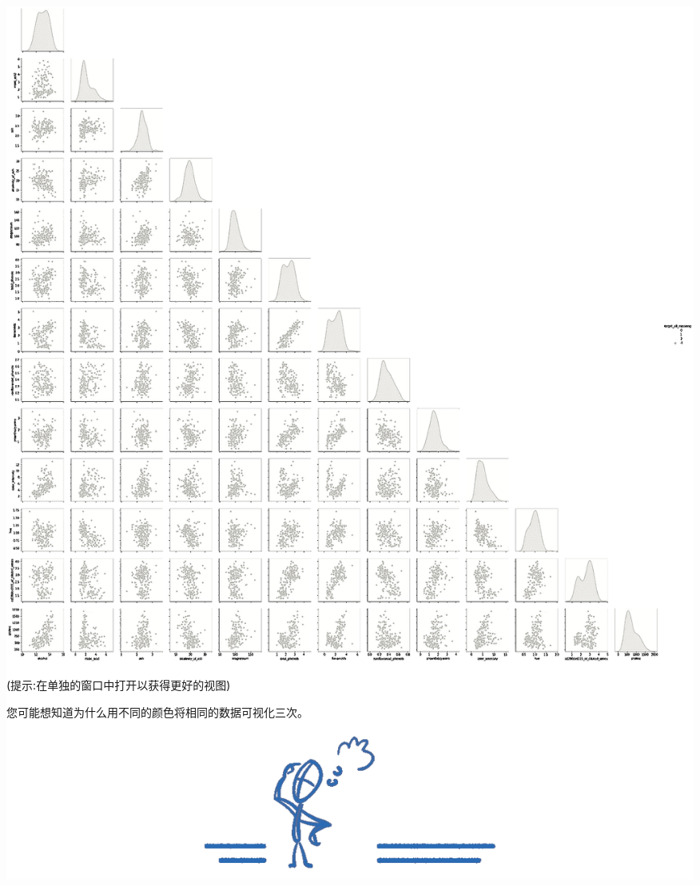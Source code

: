 ![](img/b9d31068f0f99c966f93bc4bce42bdbc.png)

(提示:在单独的窗口中打开以获得更好的视图)

您可能想知道为什么用不同的颜色将相同的数据可视化三次。

![](img/bb1b9ba6274a06115d711d041e1a552c.png)
